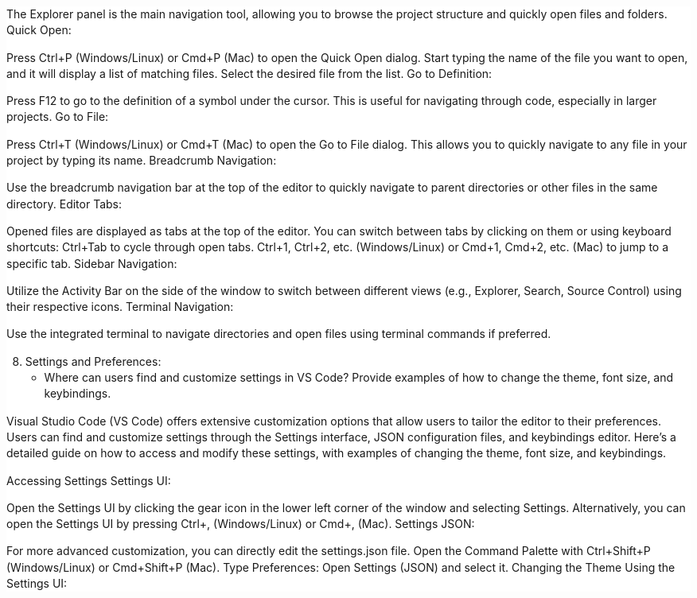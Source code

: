 The Explorer panel is the main navigation tool, allowing you to browse the project structure and quickly open files and folders.
Quick Open:

Press Ctrl+P (Windows/Linux) or Cmd+P (Mac) to open the Quick Open dialog.
Start typing the name of the file you want to open, and it will display a list of matching files. Select the desired file from the list.
Go to Definition:

Press F12 to go to the definition of a symbol under the cursor. This is useful for navigating through code, especially in larger projects.
Go to File:

Press Ctrl+T (Windows/Linux) or Cmd+T (Mac) to open the Go to File dialog. This allows you to quickly navigate to any file in your project by typing its name.
Breadcrumb Navigation:

Use the breadcrumb navigation bar at the top of the editor to quickly navigate to parent directories or other files in the same directory.
Editor Tabs:

Opened files are displayed as tabs at the top of the editor. You can switch between tabs by clicking on them or using keyboard shortcuts:
Ctrl+Tab to cycle through open tabs.
Ctrl+1, Ctrl+2, etc. (Windows/Linux) or Cmd+1, Cmd+2, etc. (Mac) to jump to a specific tab.
Sidebar Navigation:

Utilize the Activity Bar on the side of the window to switch between different views (e.g., Explorer, Search, Source Control) using their respective icons.
Terminal Navigation:

Use the integrated terminal to navigate directories and open files using terminal commands if preferred.


8. Settings and Preferences:
   - Where can users find and customize settings in VS Code? Provide examples of how to change the theme, font size, and keybindings.

Visual Studio Code (VS Code) offers extensive customization options that allow users to tailor the editor to their preferences. Users can find and customize settings through the Settings interface, JSON configuration files, and keybindings editor. Here’s a detailed guide on how to access and modify these settings, with examples of changing the theme, font size, and keybindings.

Accessing Settings
Settings UI:

Open the Settings UI by clicking the gear icon in the lower left corner of the window and selecting Settings.
Alternatively, you can open the Settings UI by pressing Ctrl+, (Windows/Linux) or Cmd+, (Mac).
Settings JSON:

For more advanced customization, you can directly edit the settings.json file.
Open the Command Palette with Ctrl+Shift+P (Windows/Linux) or Cmd+Shift+P (Mac).
Type Preferences: Open Settings (JSON) and select it.
Changing the Theme
Using the Settings UI:
